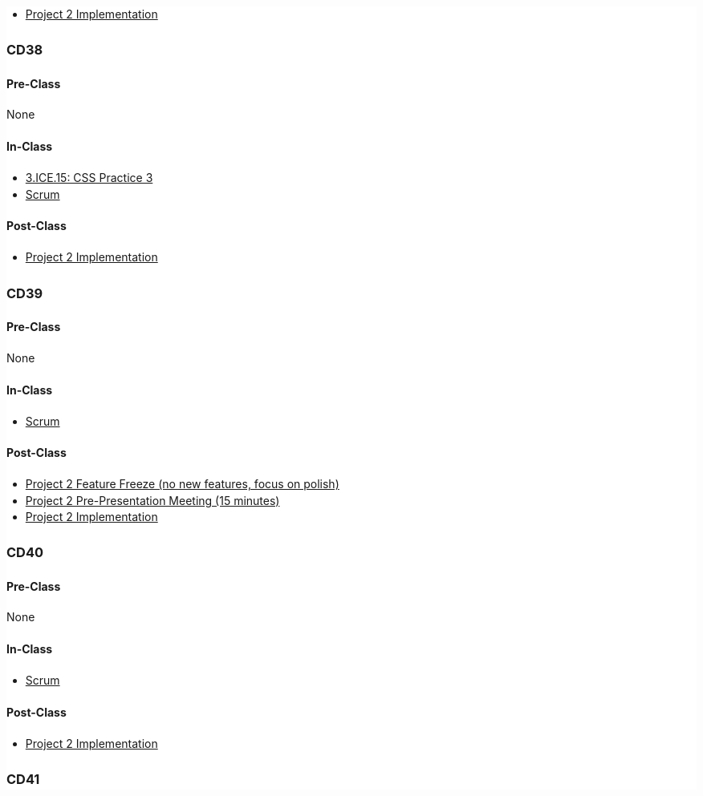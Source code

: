 - [Project 2 Implementation](../../projects/project-2-server-side-app.md#recommended-order-of-implementation)

### CD38

#### Pre-Class

None

#### In-Class

- [3.ICE.15: CSS Practice 3](../../3-backend-application/3.ice-in-class-exercises/3.ice.15-css-practice-3.md)
- [Scrum](../../course-logistics/course-methodology.md#project-scrums)

#### Post-Class

- [Project 2 Implementation](../../projects/project-2-server-side-app.md#recommended-order-of-implementation)

### CD39

#### Pre-Class

None

#### In-Class

- [Scrum](../../course-logistics/course-methodology.md#project-scrums)

#### Post-Class

- [Project 2 Feature Freeze \(no new features, focus on polish\)](../../projects/project-2-server-side-app.md#project-timeline)
- [Project 2 Pre-Presentation Meeting \(15 minutes\)](../../projects/project-2-server-side-app.md#project-timeline)
- [Project 2 Implementation](../../projects/project-2-server-side-app.md#recommended-order-of-implementation)

### CD40

#### Pre-Class

None

#### In-Class

- [Scrum](../../course-logistics/course-methodology.md#project-scrums)

#### Post-Class

- [Project 2 Implementation](../../projects/project-2-server-side-app.md#recommended-order-of-implementation)

### CD41
